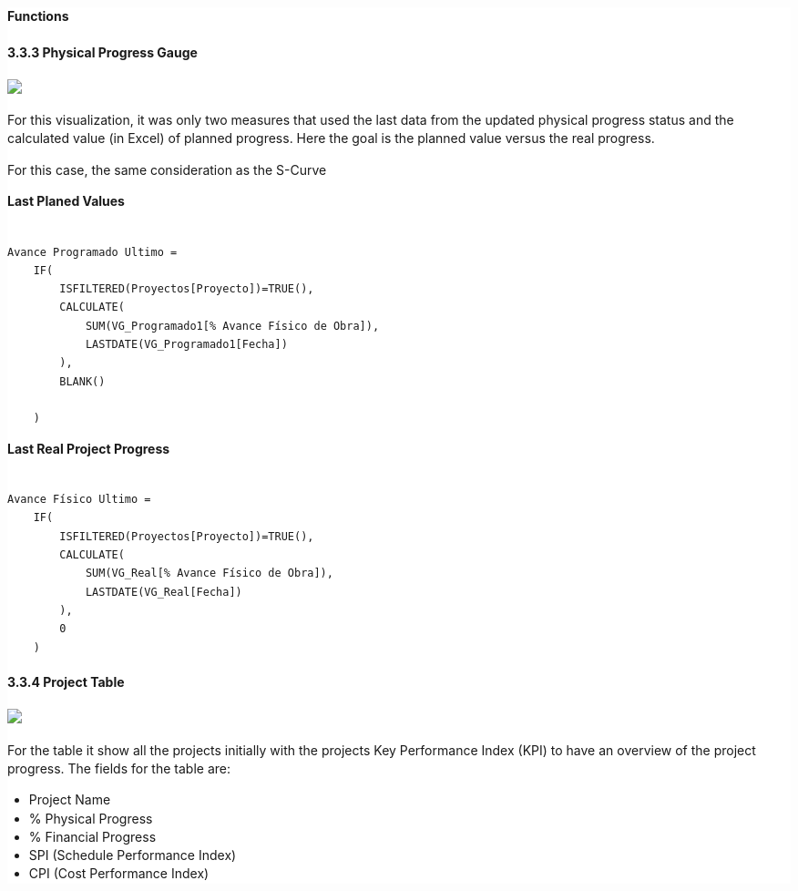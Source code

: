 
#### Functions 

#### 3.3.3 Physical Progress Gauge

![](/images/earned_value/Earned_Value_Dashboard_Physical_Gauge.png)

For this visualization, it was only two measures that used the last data from the updated physical progress status and the calculated value (in Excel) of planned progress. Here the goal is the planned value versus the real progress. 

For this case, the same consideration as the S-Curve

**Last Planed Values**
``` DAX

Avance Programado Ultimo =
	IF(
	    ISFILTERED(Proyectos[Proyecto])=TRUE(),
	    CALCULATE(
	        SUM(VG_Programado1[% Avance Físico de Obra]),
	        LASTDATE(VG_Programado1[Fecha])
	    ),
	    BLANK()
	
	)
```


**Last Real Project Progress**
``` DAX

Avance Físico Ultimo =
    IF(
        ISFILTERED(Proyectos[Proyecto])=TRUE(),
        CALCULATE(
            SUM(VG_Real[% Avance Físico de Obra]),
            LASTDATE(VG_Real[Fecha])
        ),
        0
    )
```


#### 3.3.4 Project Table

![](/images/earned_value/Earned_Value_Dashboard_Projects_Table.png)

For the table it show all the projects initially with the projects Key Performance Index (KPI) to have an overview of the project progress. The fields for the table are:

- Project Name
- % Physical Progress
- % Financial Progress
- SPI (Schedule Performance Index)
- CPI (Cost Performance Index)
